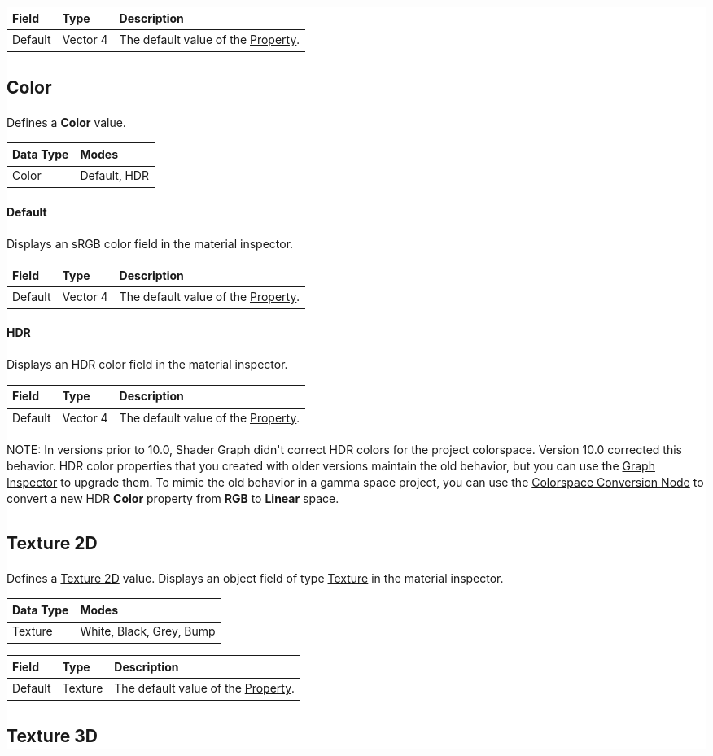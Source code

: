 | Field        | Type  | Description |
|:-------------|:------|:------------|
| Default | Vector 4 | The default value of the [Property](https://docs.unity3d.com/Manual/SL-Properties.html). |

## Color

Defines a **Color** value.

| Data Type    | Modes |
|:-------------|:------|
| Color | Default, HDR |

#### Default

Displays an sRGB color field in the material inspector.

| Field        | Type  | Description |
|:-------------|:------|:------------|
| Default | Vector 4 | The default value of the [Property](https://docs.unity3d.com/Manual/SL-Properties.html). |

#### HDR

Displays an HDR color field in the material inspector.

| Field        | Type  | Description |
|:-------------|:------|:------------|
| Default | Vector 4 | The default value of the [Property](https://docs.unity3d.com/Manual/SL-Properties.html). |

NOTE: In versions prior to 10.0, Shader Graph didn't correct HDR colors for the project colorspace. Version 10.0 corrected this behavior. HDR color properties that you created with older versions maintain the old behavior, but you can use the [Graph Inspector](Internal-Inspector.md) to upgrade them. To mimic the old behavior in a gamma space project, you can use the [Colorspace Conversion Node](Colorspace-Conversion-Node.md) to convert a new HDR **Color** property from **RGB** to **Linear** space.

## Texture 2D

Defines a [Texture 2D](https://docs.unity3d.com/Manual/class-TextureImporter.html) value. Displays an object field of type [Texture](https://docs.unity3d.com/Manual/class-TextureImporter.html) in the material inspector.

| Data Type    | Modes |
|:-------------|:------|
| Texture | White, Black, Grey, Bump |

| Field        | Type  | Description |
|:-------------|:------|:------------|
| Default | Texture | The default value of the [Property](https://docs.unity3d.com/Manual/SL-Properties.html). |

## Texture 3D
